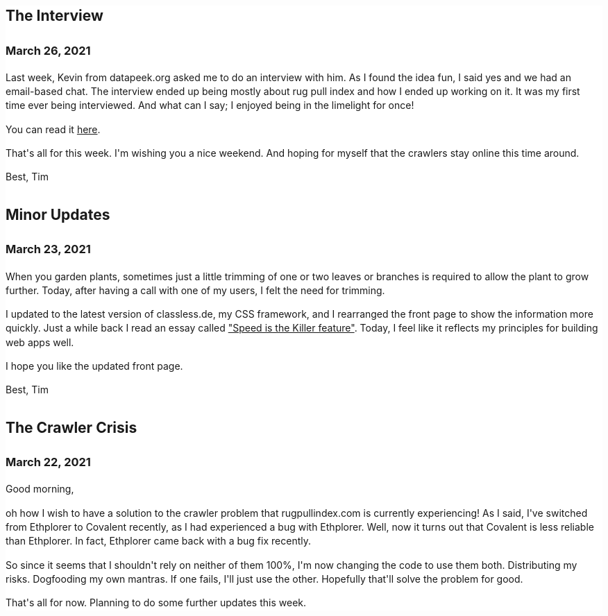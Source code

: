 ## The Interview
### March 26, 2021

Last week, Kevin from datapeek.org asked me to do an interview with him. As I
found the idea fun, I said yes and we had an email-based chat. The interview
ended up being mostly about rug pull index and how I ended up working on it.
It was my first time ever being interviewed. And what can I say; I enjoyed
being in the limelight for once!

You can read it [here](https://datapeek.org/interview/rugpullindex).

That's all for this week. I'm wishing you a nice weekend. And hoping for
myself that the crawlers stay online this time around.

Best,
Tim

## Minor Updates
### March 23, 2021

When you garden plants, sometimes just a little trimming of one or two leaves
or branches is required to allow the plant to grow further. Today, after having
a call with one of my users, I felt the need for trimming.

I updated to the latest version of classless.de, my CSS framework, and I
rearranged the front page to show the information more quickly. Just a while
back I read an essay called ["Speed is the Killer
feature"](https://bdickason.com/posts/speed-is-the-killer-feature/). Today, I
feel like it reflects my principles for building web apps well.

I hope you like the updated front page.

Best,
Tim

## The Crawler Crisis
### March 22, 2021

Good morning,

oh how I wish to have a solution to the crawler problem that rugpullindex.com
is currently experiencing! As I said, I've switched from Ethplorer to Covalent
recently, as I had experienced a bug with Ethplorer. Well, now it turns out
that Covalent is less reliable than Ethplorer. In fact, Ethplorer came back
with a bug fix recently.

So since it seems that I shouldn't rely on neither of them 100%, I'm now
changing the code to use them both. Distributing my risks. Dogfooding my own
mantras. If one fails, I'll just use the other.  Hopefully that'll solve the
problem for good.

That's all for now. Planning to do some further updates this week.
